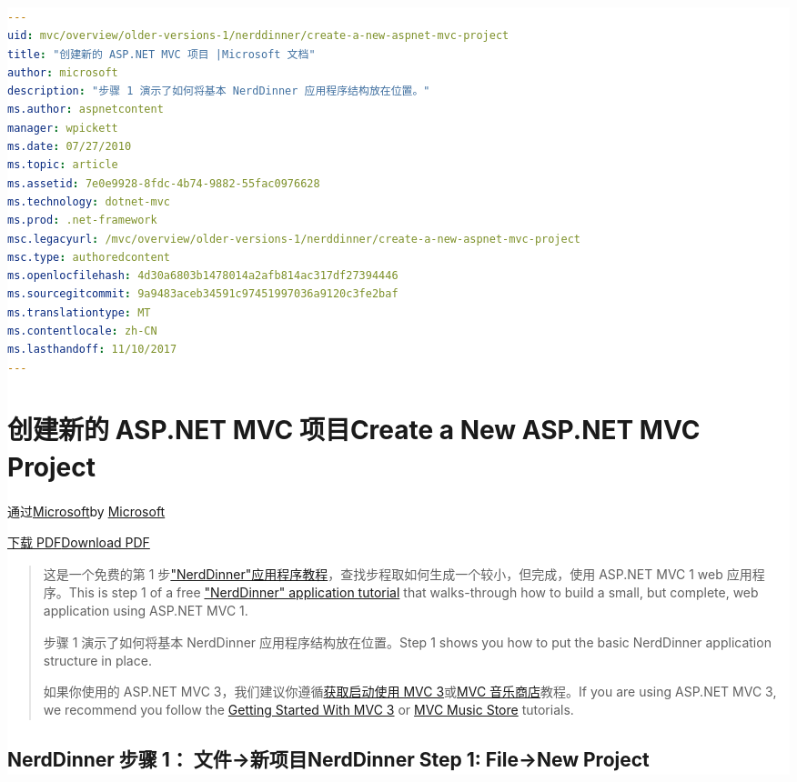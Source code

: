 ```yaml
---
uid: mvc/overview/older-versions-1/nerddinner/create-a-new-aspnet-mvc-project
title: "创建新的 ASP.NET MVC 项目 |Microsoft 文档"
author: microsoft
description: "步骤 1 演示了如何将基本 NerdDinner 应用程序结构放在位置。"
ms.author: aspnetcontent
manager: wpickett
ms.date: 07/27/2010
ms.topic: article
ms.assetid: 7e0e9928-8fdc-4b74-9882-55fac0976628
ms.technology: dotnet-mvc
ms.prod: .net-framework
msc.legacyurl: /mvc/overview/older-versions-1/nerddinner/create-a-new-aspnet-mvc-project
msc.type: authoredcontent
ms.openlocfilehash: 4d30a6803b1478014a2afb814ac317df27394446
ms.sourcegitcommit: 9a9483aceb34591c97451997036a9120c3fe2baf
ms.translationtype: MT
ms.contentlocale: zh-CN
ms.lasthandoff: 11/10/2017
---
```

<a name="create-a-new-aspnet-mvc-project"></a><span data-ttu-id="b5b35-103">创建新的 ASP.NET MVC 项目</span><span class="sxs-lookup"><span data-stu-id="b5b35-103">Create a New ASP.NET MVC Project</span></span>
====================
<span data-ttu-id="b5b35-104">通过[Microsoft](https://github.com/microsoft)</span><span class="sxs-lookup"><span data-stu-id="b5b35-104">by [Microsoft](https://github.com/microsoft)</span></span>

[<span data-ttu-id="b5b35-105">下载 PDF</span><span class="sxs-lookup"><span data-stu-id="b5b35-105">Download PDF</span></span>](http://aspnetmvcbook.s3.amazonaws.com/aspnetmvc-nerdinner_v1.pdf)

> <span data-ttu-id="b5b35-106">这是一个免费的第 1 步["NerdDinner"应用程序教程](introducing-the-nerddinner-tutorial.md)，查找步程取如何生成一个较小，但完成，使用 ASP.NET MVC 1 web 应用程序。</span><span class="sxs-lookup"><span data-stu-id="b5b35-106">This is step 1 of a free ["NerdDinner" application tutorial](introducing-the-nerddinner-tutorial.md) that walks-through how to build a small, but complete, web application using ASP.NET MVC 1.</span></span>
> 
> <span data-ttu-id="b5b35-107">步骤 1 演示了如何将基本 NerdDinner 应用程序结构放在位置。</span><span class="sxs-lookup"><span data-stu-id="b5b35-107">Step 1 shows you how to put the basic NerdDinner application structure in place.</span></span>
> 
> <span data-ttu-id="b5b35-108">如果你使用的 ASP.NET MVC 3，我们建议你遵循[获取启动使用 MVC 3](../../older-versions/getting-started-with-aspnet-mvc3/cs/intro-to-aspnet-mvc-3.md)或[MVC 音乐商店](../../older-versions/mvc-music-store/mvc-music-store-part-1.md)教程。</span><span class="sxs-lookup"><span data-stu-id="b5b35-108">If you are using ASP.NET MVC 3, we recommend you follow the [Getting Started With MVC 3](../../older-versions/getting-started-with-aspnet-mvc3/cs/intro-to-aspnet-mvc-3.md) or [MVC Music Store](../../older-versions/mvc-music-store/mvc-music-store-part-1.md) tutorials.</span></span>


## <a name="nerddinner-step-1-file-gtnew-project"></a><span data-ttu-id="b5b35-109">NerdDinner 步骤 1： 文件-&gt;新项目</span><span class="sxs-lookup"><span data-stu-id="b5b35-109">NerdDinner Step 1: File-&gt;New Project</span></span>
